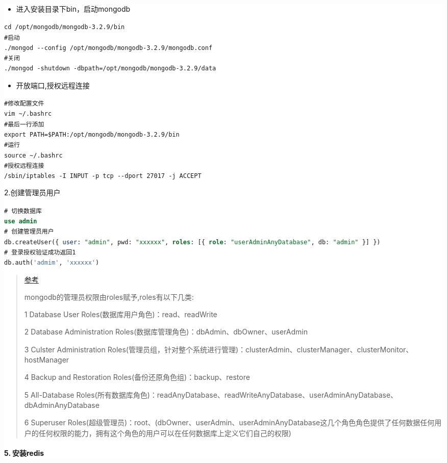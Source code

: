 - 进入安装目录下bin，启动mongodb

```shell
cd /opt/mongodb/mongodb-3.2.9/bin
#启动
./mongod --config /opt/mongodb/mongodb-3.2.9/mongodb.conf
#关闭
./mongod -shutdown -dbpath=/opt/mongodb/mongodb-3.2.9/data
```

- 开放端口,授权远程连接

```shell
#修改配置文件
vim ~/.bashrc
#最后一行添加
export PATH=$PATH:/opt/mongodb/mongodb-3.2.9/bin
#运行
source ~/.bashrc
#授权远程连接
/sbin/iptables -I INPUT -p tcp --dport 27017 -j ACCEPT
```

2.创建管理员用户

```sql
# 切换数据库
use admin
# 创建管理员用户
db.createUser({ user: "admin", pwd: "xxxxxx", roles: [{ role: "userAdminAnyDatabase", db: "admin" }] })
# 登录授权验证成功返回1
db.auth('admim', 'xxxxxx')
```

> [参考](https://www.cnblogs.com/hanyinglong/p/5704320.html)
>
> mongodb的管理员权限由roles赋予,roles有以下几类:
>
> 1 Database User Roles(数据库用户角色)：read、readWrite
>
> 2 Database Administration Roles(数据库管理角色)：dbAdmin、dbOwner、userAdmin
>
> 3 Culster Administration Roles(管理员组，针对整个系统进行管理)：clusterAdmin、clusterManager、clusterMonitor、hostManager
>
> 4 Backup and Restoration Roles(备份还原角色组)：backup、restore
>
> 5 All-Database Roles(所有数据库角色)：readAnyDatabase、readWriteAnyDatabase、userAdminAnyDatabase、dbAdminAnyDatabase
>
> 6 Superuser Roles(超级管理员)：root、(dbOwner、userAdmin、userAdminAnyDatabase这几个角色角色提供了任何数据任何用户的任何权限的能力，拥有这个角色的用户可以在任何数据库上定义它们自己的权限)

#### 5. 安装redis
